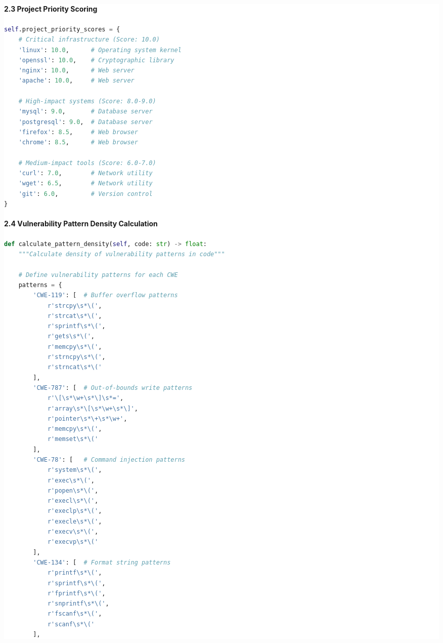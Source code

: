 #### **2.3 Project Priority Scoring**

```python
self.project_priority_scores = {
    # Critical infrastructure (Score: 10.0)
    'linux': 10.0,      # Operating system kernel
    'openssl': 10.0,    # Cryptographic library
    'nginx': 10.0,      # Web server
    'apache': 10.0,     # Web server
    
    # High-impact systems (Score: 8.0-9.0)
    'mysql': 9.0,       # Database server
    'postgresql': 9.0,  # Database server
    'firefox': 8.5,     # Web browser
    'chrome': 8.5,      # Web browser
    
    # Medium-impact tools (Score: 6.0-7.0)
    'curl': 7.0,        # Network utility
    'wget': 6.5,        # Network utility
    'git': 6.0,         # Version control
}
```

#### **2.4 Vulnerability Pattern Density Calculation**

```python
def calculate_pattern_density(self, code: str) -> float:
    """Calculate density of vulnerability patterns in code"""
    
    # Define vulnerability patterns for each CWE
    patterns = {
        'CWE-119': [  # Buffer overflow patterns
            r'strcpy\s*\(',
            r'strcat\s*\(',
            r'sprintf\s*\(',
            r'gets\s*\(',
            r'memcpy\s*\(',
            r'strncpy\s*\(',
            r'strncat\s*\('
        ],
        'CWE-787': [  # Out-of-bounds write patterns
            r'\[\s*\w+\s*\]\s*=',
            r'array\s*\[\s*\w+\s*\]',
            r'pointer\s*\+\s*\w+',
            r'memcpy\s*\(',
            r'memset\s*\('
        ],
        'CWE-78': [   # Command injection patterns
            r'system\s*\(',
            r'exec\s*\(',
            r'popen\s*\(',
            r'execl\s*\(',
            r'execlp\s*\(',
            r'execle\s*\(',
            r'execv\s*\(',
            r'execvp\s*\('
        ],
        'CWE-134': [  # Format string patterns
            r'printf\s*\(',
            r'sprintf\s*\(',
            r'fprintf\s*\(',
            r'snprintf\s*\(',
            r'fscanf\s*\(',
            r'scanf\s*\('
        ],
```